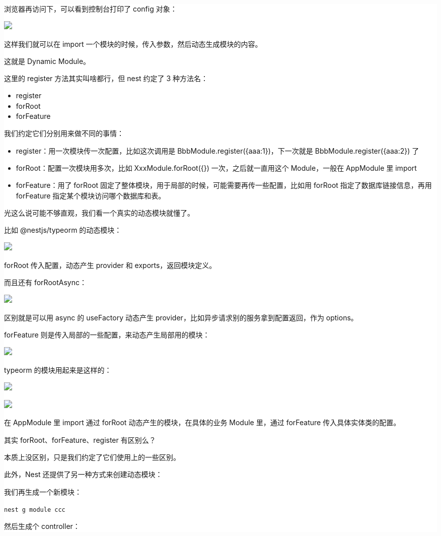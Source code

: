 浏览器再访问下，可以看到控制台打印了 config 对象：

![](https://p9-juejin.byteimg.com/tos-cn-i-k3u1fbpfcp/f7d70c1d877a47379c70628b3d44db81~tplv-k3u1fbpfcp-watermark.image?)

这样我们就可以在 import 一个模块的时候，传入参数，然后动态生成模块的内容。

这就是 Dynamic Module。

这里的 register 方法其实叫啥都行，但 nest 约定了 3 种方法名：

*   register
*   forRoot
*   forFeature

我们约定它们分别用来做不同的事情：

*   register：用一次模块传一次配置，比如这次调用是 BbbModule.register({aaa:1})，下一次就是 BbbModule.register({aaa:2}) 了

*   forRoot：配置一次模块用多次，比如 XxxModule.forRoot({}) 一次，之后就一直用这个 Module，一般在 AppModule 里 import

*   forFeature：用了 forRoot 固定了整体模块，用于局部的时候，可能需要再传一些配置，比如用 forRoot 指定了数据库链接信息，再用 forFeature 指定某个模块访问哪个数据库和表。

光这么说可能不够直观，我们看一个真实的动态模块就懂了。

比如 @nestjs/typeorm 的动态模块：

![](https://p1-juejin.byteimg.com/tos-cn-i-k3u1fbpfcp/96e4ef222a83420fb0311b590d98c424~tplv-k3u1fbpfcp-watermark.image?)

forRoot 传入配置，动态产生 provider 和 exports，返回模块定义。

而且还有 forRootAsync：

![](https://p1-juejin.byteimg.com/tos-cn-i-k3u1fbpfcp/ae55b26456214f0598e466248d27962f~tplv-k3u1fbpfcp-watermark.image?)

区别就是可以用 async 的 useFactory 动态产生 provider，比如异步请求别的服务拿到配置返回，作为 options。

forFeature 则是传入局部的一些配置，来动态产生局部用的模块：

![](https://p3-juejin.byteimg.com/tos-cn-i-k3u1fbpfcp/e6341cb4c47145f9adb9eb3f18a6ab16~tplv-k3u1fbpfcp-watermark.image?)

typeorm 的模块用起来是这样的：

![](https://p1-juejin.byteimg.com/tos-cn-i-k3u1fbpfcp/9cdb01de1a034e8fbd4721a9469c6d61~tplv-k3u1fbpfcp-watermark.image?)

![](https://p9-juejin.byteimg.com/tos-cn-i-k3u1fbpfcp/5ee3de0dce054140a52a551c537da233~tplv-k3u1fbpfcp-watermark.image?)

在 AppModule 里 import 通过 forRoot 动态产生的模块，在具体的业务 Module 里，通过 forFeature 传入具体实体类的配置。

其实 forRoot、forFeature、register 有区别么？

本质上没区别，只是我们约定了它们使用上的一些区别。

此外，Nest 还提供了另一种方式来创建动态模块：

我们再生成一个新模块：

    nest g module ccc

然后生成个 controller：
